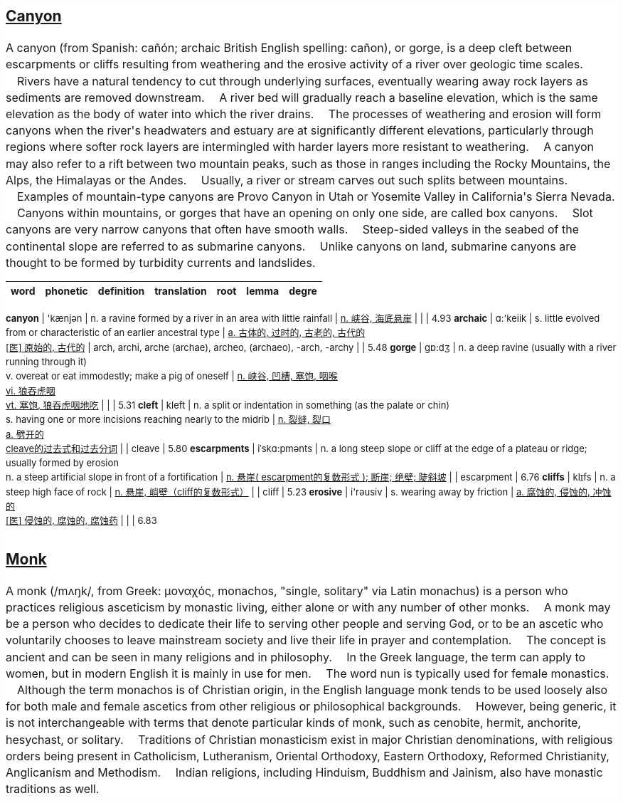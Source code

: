 

## <a href=https://en.wikipedia.org/wiki/Canyon>Canyon</a> 
<font size=3>
A canyon (from Spanish: cañón; archaic British English spelling: cañon), or gorge, is a deep cleft between escarpments or cliffs resulting from weathering and the erosive activity of a river over geologic time scales. 　Rivers have a natural tendency to cut through underlying surfaces, eventually wearing away rock layers as sediments are removed downstream. 　A river bed will gradually reach a baseline elevation, which is the same elevation as the body of water into which the river drains. 　The processes of weathering and erosion will form canyons when the river's headwaters and estuary are at significantly different elevations, particularly through regions where softer rock layers are intermingled with harder layers more resistant to weathering. 　A canyon may also refer to a rift between two mountain peaks, such as those in ranges including the Rocky Mountains, the Alps, the Himalayas or the Andes. 　Usually, a river or stream carves out such splits between mountains. 　Examples of mountain-type canyons are Provo Canyon in Utah or Yosemite Valley in California's Sierra Nevada. 　Canyons within mountains, or gorges that have an opening on only one side, are called box canyons. 　Slot canyons are very narrow canyons that often have smooth walls. 　Steep-sided valleys in the seabed of the continental slope are referred to as submarine canyons. 　Unlike canyons on land, submarine canyons are thought to be formed by turbidity currents and landslides.
</font>

word | phonetic | definition | translation | root | lemma | degre
---- | ---- | ---- | ---- | ---- | ---- | ----
<font size=2>
<b>canyon</b> | 'kænjәn | n. a ravine formed by a river in an area with little rainfall | <a href=https://en.wikipedia.org/wiki/canyon>n. 峡谷, 海底悬崖</a> |  |  | 4.93
<b>archaic</b> | ɑ:'keiik | s. little evolved from or characteristic of an earlier ancestral type | <a href=https://en.wikipedia.org/wiki/archaic>a. 古体的, 过时的, 古老的, 古代的<br>[医] 原始的, 古代的</a> | arch, archi, arche (archae), archeo, (archaeo), -arch, -archy |  | 5.48
<b>gorge</b> | gɒ:dʒ | n. a deep ravine (usually with a river running through it)<br>v. overeat or eat immodestly; make a pig of oneself | <a href=https://en.wikipedia.org/wiki/gorge>n. 峡谷, 凹槽, 塞饱, 咽喉<br>vi. 狼吞虎咽<br>vt. 塞饱, 狼吞虎咽地吃</a> |  |  | 5.31
<b>cleft</b> | kleft | n. a split or indentation in something (as the palate or chin)<br>s. having one or more incisions reaching nearly to the midrib | <a href=https://en.wikipedia.org/wiki/cleft>n. 裂缝, 裂口<br>a. 劈开的<br>cleave的过去式和过去分词</a> |  | cleave | 5.80
<b>escarpments</b> | iˈskɑ:pmənts | n. a long steep slope or cliff at the edge of a plateau or ridge; usually formed by erosion<br>n. a steep artificial slope in front of a fortification | <a href=https://en.wikipedia.org/wiki/escarpments>n. 悬崖( escarpment的复数形式 ); 断崖; 绝壁; 陡斜坡</a> |  | escarpment | 6.76
<b>cliffs</b> | klɪfs | n. a steep high face of rock | <a href=https://en.wikipedia.org/wiki/cliffs>n. 悬崖, 峭壁（cliff的复数形式）</a> |  | cliff | 5.23
<b>erosive</b> | i'rәusiv | s. wearing away by friction | <a href=https://en.wikipedia.org/wiki/erosive>a. 腐蚀的, 侵蚀的, 冲蚀的<br>[医] 侵蚀的, 腐蚀的, 腐蚀药</a> |  |  | 6.83
</font>
<br>



## <a href=https://en.wikipedia.org/wiki/Monk>Monk</a> 
<font size=3>
A monk (/mʌŋk/, from Greek: μοναχός, monachos, "single, solitary" via Latin monachus) is a person who practices religious asceticism by monastic living, either alone or with any number of other monks. 　A monk may be a person who decides to dedicate their life to serving other people and serving God, or to be an ascetic who voluntarily chooses to leave mainstream society and live their life in prayer and contemplation. 　The concept is ancient and can be seen in many religions and in philosophy. 　In the Greek language, the term can apply to women, but in modern English it is mainly in use for men. 　The word nun is typically used for female monastics. 　Although the term monachos is of Christian origin, in the English language monk tends to be used loosely also for both male and female ascetics from other religious or philosophical backgrounds. 　However, being generic, it is not interchangeable with terms that denote particular kinds of monk, such as cenobite, hermit, anchorite, hesychast, or solitary. 　Traditions of Christian monasticism exist in major Christian denominations, with religious orders being present in Catholicism, Lutheranism, Oriental Orthodoxy, Eastern Orthodoxy, Reformed Christianity, Anglicanism and Methodism. 　Indian religions, including Hinduism, Buddhism and Jainism, also have monastic traditions as well.